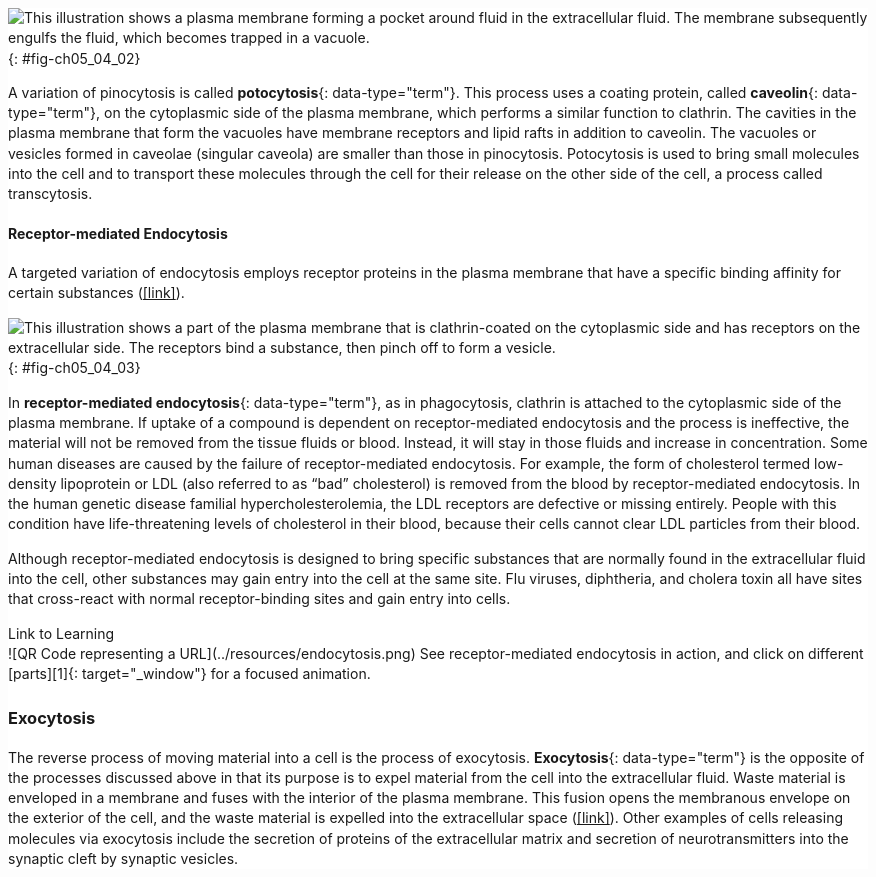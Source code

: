  ![This illustration shows a plasma membrane forming a pocket around fluid in the extracellular fluid. The membrane subsequently engulfs the fluid, which becomes trapped in a vacuole.](../resources/Figure_05_04_02.jpg "In pinocytosis, the cell membrane invaginates, surrounds a small volume of fluid, and pinches off. (credit: Mariana Ruiz Villareal)"){: #fig-ch05_04_02}

A variation of pinocytosis is called **potocytosis**{: data-type="term"}. This process uses a coating protein, called **caveolin**{: data-type="term"}, on the cytoplasmic side of the plasma membrane, which performs a similar function to clathrin. The cavities in the plasma membrane that form the vacuoles have membrane receptors and lipid rafts in addition to caveolin. The vacuoles or vesicles formed in caveolae (singular caveola) are smaller than those in pinocytosis. Potocytosis is used to bring small molecules into the cell and to transport these molecules through the cell for their release on the other side of the cell, a process called transcytosis.

#### Receptor-mediated Endocytosis

A targeted variation of endocytosis employs receptor proteins in the plasma membrane that have a specific binding affinity for certain substances ([\[link\]](#fig-ch05_04_03)).

 ![This illustration shows a part of the plasma membrane that is clathrin-coated on the cytoplasmic side and has receptors on the extracellular side. The receptors bind a substance, then pinch off to form a vesicle.](../resources/Figure_05_04_03.jpg "In receptor-mediated endocytosis, uptake of substances by the cell is targeted to a single type of substance that binds to the receptor on the external surface of the cell membrane. (credit: modification of work by Mariana Ruiz Villareal)"){: #fig-ch05_04_03}

In **receptor-mediated endocytosis**{: data-type="term"}, as in phagocytosis, clathrin is attached to the cytoplasmic side of the plasma membrane. If uptake of a compound is dependent on receptor-mediated endocytosis and the process is ineffective, the material will not be removed from the tissue fluids or blood. Instead, it will stay in those fluids and increase in concentration. Some human diseases are caused by the failure of receptor-mediated endocytosis. For example, the form of cholesterol termed low-density lipoprotein or LDL (also referred to as “bad” cholesterol) is removed from the blood by receptor-mediated endocytosis. In the human genetic disease familial hypercholesterolemia, the LDL receptors are defective or missing entirely. People with this condition have life-threatening levels of cholesterol in their blood, because their cells cannot clear LDL particles from their blood.

Although receptor-mediated endocytosis is designed to bring specific substances that are normally found in the extracellular fluid into the cell, other substances may gain entry into the cell at the same site. Flu viruses, diphtheria, and cholera toxin all have sites that cross-react with normal receptor-binding sites and gain entry into cells.

<div data-type="note" data-has-label="true" class="interactive" data-label="" markdown="1">
<div data-type="title">
Link to Learning
</div>
<span data-type="media" data-alt="QR Code representing a URL"> ![QR Code representing a URL](../resources/endocytosis.png)</span>
See receptor-mediated endocytosis in action, and click on different [parts][1]{: target="_window"} for a focused animation.

</div>

### Exocytosis

The reverse process of moving material into a cell is the process of exocytosis. **Exocytosis**{: data-type="term"} is the opposite of the processes discussed above in that its purpose is to expel material from the cell into the extracellular fluid. Waste material is enveloped in a membrane and fuses with the interior of the plasma membrane. This fusion opens the membranous envelope on the exterior of the cell, and the waste material is expelled into the extracellular space ([\[link\]](#fig-ch05_04_04)). Other examples of cells releasing molecules via exocytosis include the secretion of proteins of the extracellular matrix and secretion of neurotransmitters into the synaptic cleft by synaptic vesicles.


[1]: http://openstaxcollege.org/l/endocytosis
